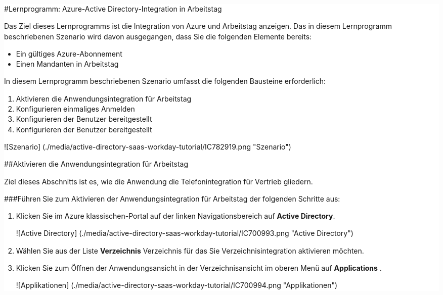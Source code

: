 <properties 
    pageTitle="Lernprogramm: Azure-Active Directory-Integration in Arbeitstag | Microsoft Azure" 
    description="Erfahren Sie, wie einmaliges Anmelden, automatisierte bereitgestellt und mehr Aktivierung Arbeitstag mit Azure Active Directory mithilfe!." 
    services="active-directory" 
    authors="jeevansd"  
    documentationCenter="na" 
    manager="femila"/>
<tags 
    ms.service="active-directory" 
    ms.devlang="na" 
    ms.topic="article" 
    ms.tgt_pltfrm="na" 
    ms.workload="identity" 
    ms.date="09/09/2016" 
    ms.author="jeedes" />

#<a name="tutorial-azure-active-directory-integration-with-workday"></a>Lernprogramm: Azure-Active Directory-Integration in Arbeitstag
  
Das Ziel dieses Lernprogramms ist die Integration von Azure und Arbeitstag anzeigen. Das in diesem Lernprogramm beschriebenen Szenario wird davon ausgegangen, dass Sie die folgenden Elemente bereits:

-   Ein gültiges Azure-Abonnement
-   Einen Mandanten in Arbeitstag
  
In diesem Lernprogramm beschriebenen Szenario umfasst die folgenden Bausteine erforderlich:

1.  Aktivieren die Anwendungsintegration für Arbeitstag
2.  Konfigurieren einmaliges Anmelden
3.  Konfigurieren der Benutzer bereitgestellt
4.  Konfigurieren der Benutzer bereitgestellt

![Szenario] (./media/active-directory-saas-workday-tutorial/IC782919.png "Szenario")

##<a name="enabling-the-application-integration-for-workday"></a>Aktivieren die Anwendungsintegration für Arbeitstag
  
Ziel dieses Abschnitts ist es, wie die Anwendung die Telefonintegration für Vertrieb gliedern.

###<a name="to-enable-the-application-integration-for-workday-perform-the-following-steps"></a>Führen Sie zum Aktivieren der Anwendungsintegration für Arbeitstag der folgenden Schritte aus:

1.  Klicken Sie im Azure klassischen-Portal auf der linken Navigationsbereich auf **Active Directory**.

    ![Active Directory] (./media/active-directory-saas-workday-tutorial/IC700993.png "Active Directory")

2.  Wählen Sie aus der Liste **Verzeichnis** Verzeichnis für das Sie Verzeichnisintegration aktivieren möchten.

3.  Klicken Sie zum Öffnen der Anwendungsansicht in der Verzeichnisansicht im oberen Menü auf **Applications** .

    ![Applikationen] (./media/active-directory-saas-workday-tutorial/IC700994.png "Applikationen")
